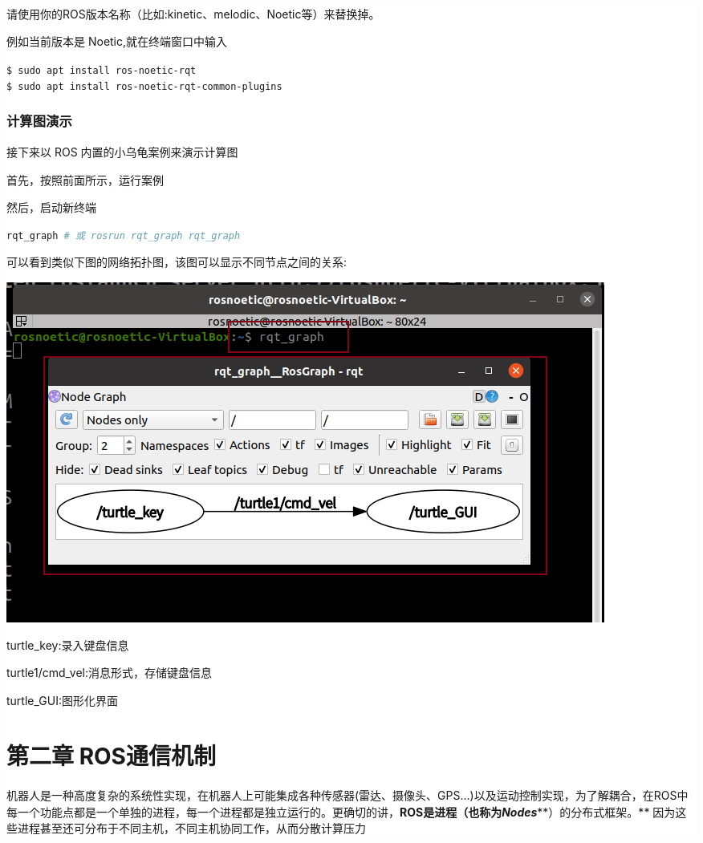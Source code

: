 请使用你的ROS版本名称（比如:kinetic、melodic、Noetic等）来替换掉<distro>。

例如当前版本是 Noetic,就在终端窗口中输入

```bash
$ sudo apt install ros-noetic-rqt
$ sudo apt install ros-noetic-rqt-common-plugins
```

### 计算图演示

接下来以 ROS 内置的小乌龟案例来演示计算图

首先，按照前面所示，运行案例

然后，启动新终端

```bash
rqt_graph # 或 rosrun rqt_graph rqt_graph
```

可以看到类似下图的网络拓扑图，该图可以显示不同节点之间的关系:

![image-20240410115401879](./images/image-20240410115401879.png)

turtle_key:录入键盘信息

turtle1/cmd_vel:消息形式，存储键盘信息

turtle_GUI:图形化界面

# 第二章 ROS通信机制

机器人是一种高度复杂的系统性实现，在机器人上可能集成各种传感器(雷达、摄像头、GPS...)以及运动控制实现，为了解耦合，在ROS中每一个功能点都是一个单独的进程，每一个进程都是独立运行的。更确切的讲，**ROS是进程（也称为*****Nodes*****）的分布式框架。** 因为这些进程甚至还可分布于不同主机，不同主机协同工作，从而分散计算压力

